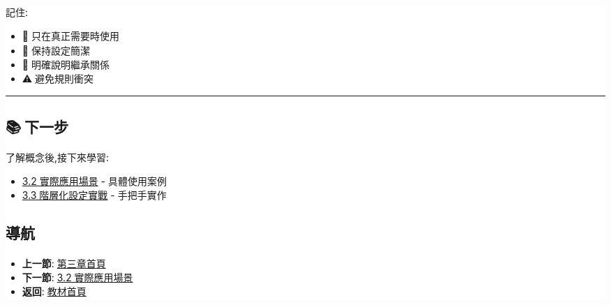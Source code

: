 記住:
- 🎯 只在真正需要時使用
- 📝 保持設定簡潔
- 🔄 明確說明繼承關係
- ⚠️ 避免規則衝突

---

## 📚 下一步

了解概念後,接下來學習:
- [3.2 實際應用場景](./3.2-use-cases.md) - 具體使用案例
- [3.3 階層化設定實戰](./3.3-hierarchical-setup.md) - 手把手實作

## 導航

- **上一節**: [第三章首頁](./README.md)
- **下一節**: [3.2 實際應用場景](./3.2-use-cases.md)
- **返回**: [教材首頁](../../README.md)
